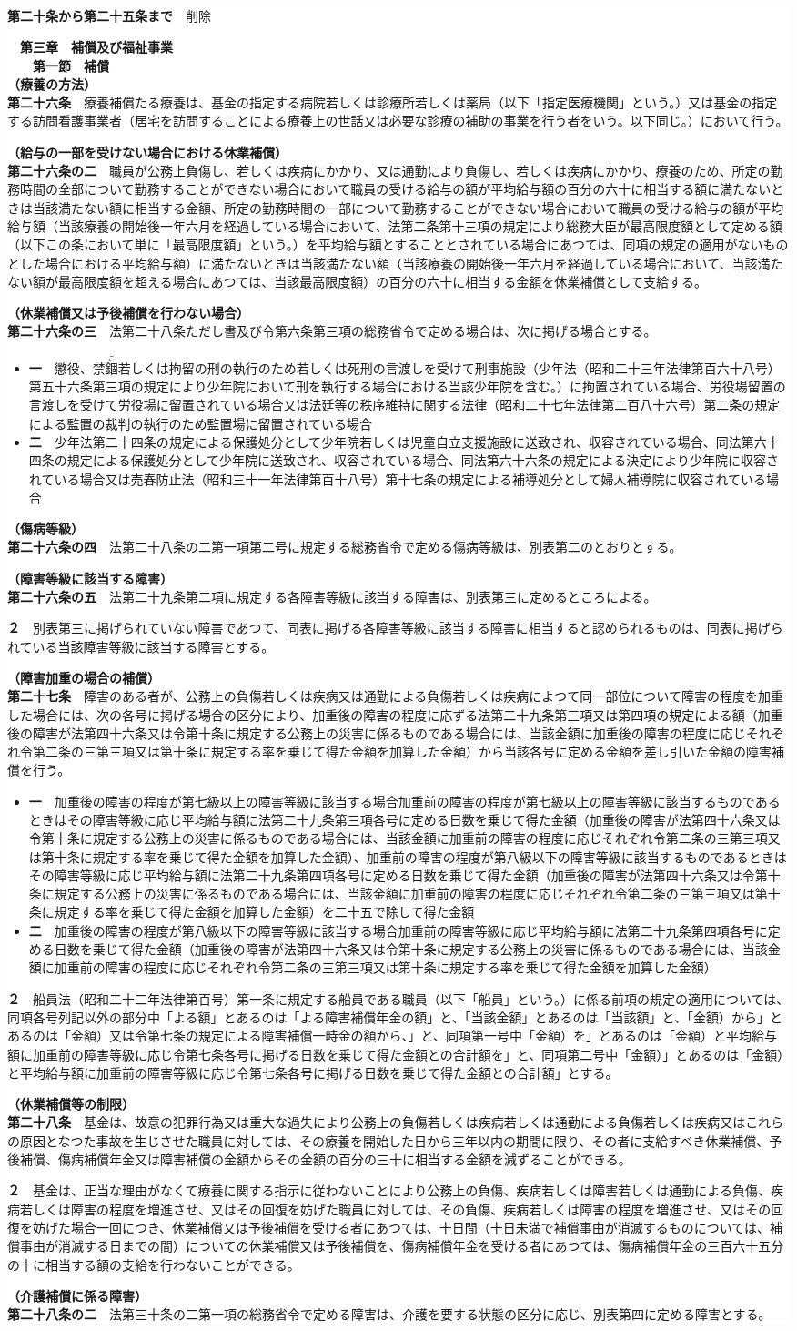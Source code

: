 **第二十条から第二十五条まで**　削除  
  
&emsp;**第三章　補償及び福祉事業**  
&emsp;&emsp;**第一節　補償**  
**（療養の方法）**  
**第二十六条**　療養補償たる療養は、基金の指定する病院若しくは診療所若しくは薬局（以下「指定医療機関」という。）又は基金の指定する訪問看護事業者（居宅を訪問することによる療養上の世話又は必要な診療の補助の事業を行う者をいう。以下同じ。）において行う。  
  
**（給与の一部を受けない場合における休業補償）**  
**第二十六条の二**　職員が公務上負傷し、若しくは疾病にかかり、又は通勤により負傷し、若しくは疾病にかかり、療養のため、所定の勤務時間の全部について勤務することができない場合において職員の受ける給与の額が平均給与額の百分の六十に相当する額に満たないときは当該満たない額に相当する金額、所定の勤務時間の一部について勤務することができない場合において職員の受ける給与の額が平均給与額（当該療養の開始後一年六月を経過している場合において、法第二条第十三項の規定により総務大臣が最高限度額として定める額（以下この条において単に「最高限度額」という。）を平均給与額とすることとされている場合にあつては、同項の規定の適用がないものとした場合における平均給与額）に満たないときは当該満たない額（当該療養の開始後一年六月を経過している場合において、当該満たない額が最高限度額を超える場合にあつては、当該最高限度額）の百分の六十に相当する金額を休業補償として支給する。  
  
**（休業補償又は予後補償を行わない場合）**  
**第二十六条の三**　法第二十八条ただし書及び令第六条第三項の総務省令で定める場合は、次に掲げる場合とする。  
* **一**　懲役、禁<ruby>錮<rt>こ</rt></ruby>若しくは拘留の刑の執行のため若しくは死刑の言渡しを受けて刑事施設（少年法（昭和二十三年法律第百六十八号）第五十六条第三項の規定により少年院において刑を執行する場合における当該少年院を含む。）に拘置されている場合、労役場留置の言渡しを受けて労役場に留置されている場合又は法廷等の秩序維持に関する法律（昭和二十七年法律第二百八十六号）第二条の規定による監置の裁判の執行のため監置場に留置されている場合  
* **二**　少年法第二十四条の規定による保護処分として少年院若しくは児童自立支援施設に送致され、収容されている場合、同法第六十四条の規定による保護処分として少年院に送致され、収容されている場合、同法第六十六条の規定による決定により少年院に収容されている場合又は売春防止法（昭和三十一年法律第百十八号）第十七条の規定による補導処分として婦人補導院に収容されている場合  
  
**（傷病等級）**  
**第二十六条の四**　法第二十八条の二第一項第二号に規定する総務省令で定める傷病等級は、別表第二のとおりとする。  
  
**（障害等級に該当する障害）**  
**第二十六条の五**　法第二十九条第二項に規定する各障害等級に該当する障害は、別表第三に定めるところによる。  
  
**２**　別表第三に掲げられていない障害であつて、同表に掲げる各障害等級に該当する障害に相当すると認められるものは、同表に掲げられている当該障害等級に該当する障害とする。  
  
**（障害加重の場合の補償）**  
**第二十七条**　障害のある者が、公務上の負傷若しくは疾病又は通勤による負傷若しくは疾病によつて同一部位について障害の程度を加重した場合には、次の各号に掲げる場合の区分により、加重後の障害の程度に応ずる法第二十九条第三項又は第四項の規定による額（加重後の障害が法第四十六条又は令第十条に規定する公務上の災害に係るものである場合には、当該金額に加重後の障害の程度に応じそれぞれ令第二条の三第三項又は第十条に規定する率を乗じて得た金額を加算した金額）から当該各号に定める金額を差し引いた金額の障害補償を行う。  
* **一**　加重後の障害の程度が第七級以上の障害等級に該当する場合加重前の障害の程度が第七級以上の障害等級に該当するものであるときはその障害等級に応じ平均給与額に法第二十九条第三項各号に定める日数を乗じて得た金額（加重後の障害が法第四十六条又は令第十条に規定する公務上の災害に係るものである場合には、当該金額に加重前の障害の程度に応じそれぞれ令第二条の三第三項又は第十条に規定する率を乗じて得た金額を加算した金額）、加重前の障害の程度が第八級以下の障害等級に該当するものであるときはその障害等級に応じ平均給与額に法第二十九条第四項各号に定める日数を乗じて得た金額（加重後の障害が法第四十六条又は令第十条に規定する公務上の災害に係るものである場合には、当該金額に加重前の障害の程度に応じそれぞれ令第二条の三第三項又は第十条に規定する率を乗じて得た金額を加算した金額）を二十五で除して得た金額  
* **二**　加重後の障害の程度が第八級以下の障害等級に該当する場合加重前の障害等級に応じ平均給与額に法第二十九条第四項各号に定める日数を乗じて得た金額（加重後の障害が法第四十六条又は令第十条に規定する公務上の災害に係るものである場合には、当該金額に加重前の障害の程度に応じそれぞれ令第二条の三第三項又は第十条に規定する率を乗じて得た金額を加算した金額）  
  
**２**　船員法（昭和二十二年法律第百号）第一条に規定する船員である職員（以下「船員」という。）に係る前項の規定の適用については、同項各号列記以外の部分中「よる額」とあるのは「よる障害補償年金の額」と、「当該金額」とあるのは「当該額」と、「金額）から」とあるのは「金額）又は令第七条の規定による障害補償一時金の額から、」と、同項第一号中「金額）を」とあるのは「金額）と平均給与額に加重前の障害等級に応じ令第七条各号に掲げる日数を乗じて得た金額との合計額を」と、同項第二号中「金額）」とあるのは「金額）と平均給与額に加重前の障害等級に応じ令第七条各号に掲げる日数を乗じて得た金額との合計額」とする。  
  
**（休業補償等の制限）**  
**第二十八条**　基金は、故意の犯罪行為又は重大な過失により公務上の負傷若しくは疾病若しくは通勤による負傷若しくは疾病又はこれらの原因となつた事故を生じさせた職員に対しては、その療養を開始した日から三年以内の期間に限り、その者に支給すべき休業補償、予後補償、傷病補償年金又は障害補償の金額からその金額の百分の三十に相当する金額を減ずることができる。  
  
**２**　基金は、正当な理由がなくて療養に関する指示に従わないことにより公務上の負傷、疾病若しくは障害若しくは通勤による負傷、疾病若しくは障害の程度を増進させ、又はその回復を妨げた職員に対しては、その負傷、疾病若しくは障害の程度を増進させ、又はその回復を妨げた場合一回につき、休業補償又は予後補償を受ける者にあつては、十日間（十日未満で補償事由が消滅するものについては、補償事由が消滅する日までの間）についての休業補償又は予後補償を、傷病補償年金を受ける者にあつては、傷病補償年金の三百六十五分の十に相当する額の支給を行わないことができる。  
  
**（介護補償に係る障害）**  
**第二十八条の二**　法第三十条の二第一項の総務省令で定める障害は、介護を要する状態の区分に応じ、別表第四に定める障害とする。  
  